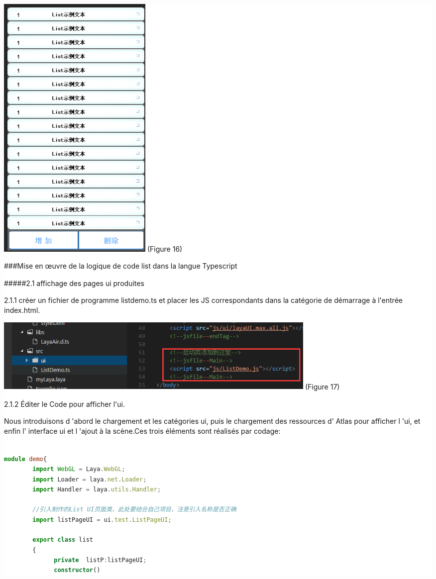 ​![16](img/16.png)
(Figure 16)

###Mise en œuvre de la logique de code list dans la langue Typescript

#####2.1 affichage des pages ui produites

2.1.1 créer un fichier de programme listdemo.ts et placer les JS correspondants dans la catégorie de démarrage à l'entrée index.html.

​![17](img/17.png)
(Figure 17)

2.1.2 Éditer le Code pour afficher l'ui.

Nous introduisons d 'abord le chargement et les catégories ui, puis le chargement des ressources d' Atlas pour afficher l 'ui, et enfin l' interface ui et l 'ajout à la scène.Ces trois éléments sont réalisés par codage:


```typescript

module demo{        
        import WebGL = Laya.WebGL;
        import Loader = laya.net.Loader;
        import Handler = laya.utils.Handler;  
 
        //引入制作的List UI页面类，此处要结合自己项目，注意引入名称是否正确     
        import listPageUI = ui.test.ListPageUI;
                 
        export class list
        {                  
              private  listP:listPageUI;
              constructor()
```